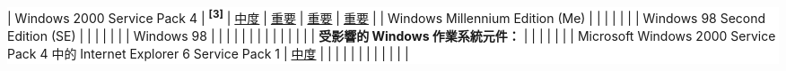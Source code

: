 | Windows 2000 Service Pack 4                                                                | **<sup>[3]</sup>**                                                                                             | [中度](http://www.microsoft.com/downloads/details.aspx?familyid=92c5a89f-89e5-4a33-acd6-4f42ae921681)                                                          | [重要](http://www.microsoft.com/downloads/details.aspx?familyid=261a7d4d-90fc-4529-9c4a-b630196c6a83) | [重要](http://www.microsoft.com/downloads/details.aspx?familyid=ffdb8ab7-f979-41b4-9625-ea51cd503258) | [重要](http://www.microsoft.com/downloads/details.aspx?familyid=ae0ba6d7-37af-46e8-9e25-ab63883fa944) |
| Windows Millennium Edition (Me)                                                            |                                                                                                       |                                                                                                                                                                |                                                                                                       |                                                                                                       |                                                                                                       |
| Windows 98 Second Edition (SE)                                                             |                                                                                                       |                                                                                                                                                                |                                                                                                       |                                                                                                       |                                                                                                       |
| Windows 98                                                                                 |                                                                                                       |                                                                                                                                                                |                                                                                                       |                                                                                                       |                                                                                                       |
|                                                                                            |                                                                                                       |                                                                                                                                                                |                                                                                                       |                                                                                                       |                                                                                                       |
| **受影響的 Windows 作業系統元件：**                                                        |                                                                                                       |                                                                                                                                                                |                                                                                                       |                                                                                                       |                                                                                                       |
| Microsoft Windows 2000 Service Pack 4 中的 Internet Explorer 6 Service Pack 1              | [中度](http://www.microsoft.com/downloads/details.aspx?familyid=fcea60e5-9ea8-4216-ba4d-c85054892dbb) |                                                                                                                                                                |                                                                                                       |                                                                                                       |                                                                                                       |
|                                                                                            |                                                                                                       |                                                                                                                                                                |                                                                                                       |                                                                                                       |                                                                                                       |